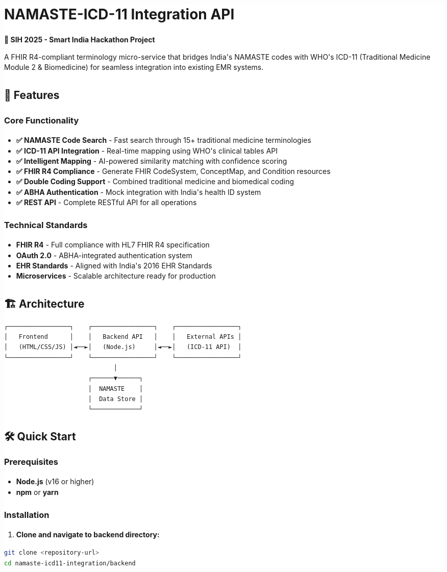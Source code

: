 # NAMASTE-ICD-11 Integration API

**🏥 SIH 2025 - Smart India Hackathon Project**

A FHIR R4-compliant terminology micro-service that bridges India's NAMASTE codes with WHO's ICD-11 (Traditional Medicine Module 2 & Biomedicine) for seamless integration into existing EMR systems.

## 🚀 Features

### Core Functionality
- **✅ NAMASTE Code Search** - Fast search through 15+ traditional medicine terminologies
- **✅ ICD-11 API Integration** - Real-time mapping using WHO's clinical tables API
- **✅ Intelligent Mapping** - AI-powered similarity matching with confidence scoring
- **✅ FHIR R4 Compliance** - Generate FHIR CodeSystem, ConceptMap, and Condition resources
- **✅ Double Coding Support** - Combined traditional medicine and biomedical coding
- **✅ ABHA Authentication** - Mock integration with India's health ID system
- **✅ REST API** - Complete RESTful API for all operations

### Technical Standards
- **FHIR R4** - Full compliance with HL7 FHIR R4 specification
- **OAuth 2.0** - ABHA-integrated authentication system
- **EHR Standards** - Aligned with India's 2016 EHR Standards
- **Microservices** - Scalable architecture ready for production

## 🏗️ Architecture

```
┌─────────────────┐    ┌─────────────────┐    ┌─────────────────┐
│   Frontend      │    │   Backend API   │    │   External APIs │
│   (HTML/CSS/JS) │◄──►│   (Node.js)     │◄──►│   (ICD-11 API)  │
└─────────────────┘    └─────────────────┘    └─────────────────┘
                              │
                       ┌──────▼──────┐
                       │  NAMASTE    │
                       │  Data Store │
                       └─────────────┘
```

## 🛠️ Quick Start

### Prerequisites
- **Node.js** (v16 or higher)
- **npm** or **yarn**

### Installation

1. **Clone and navigate to backend directory:**
```bash
git clone <repository-url>
cd namaste-icd11-integration/backend
```
